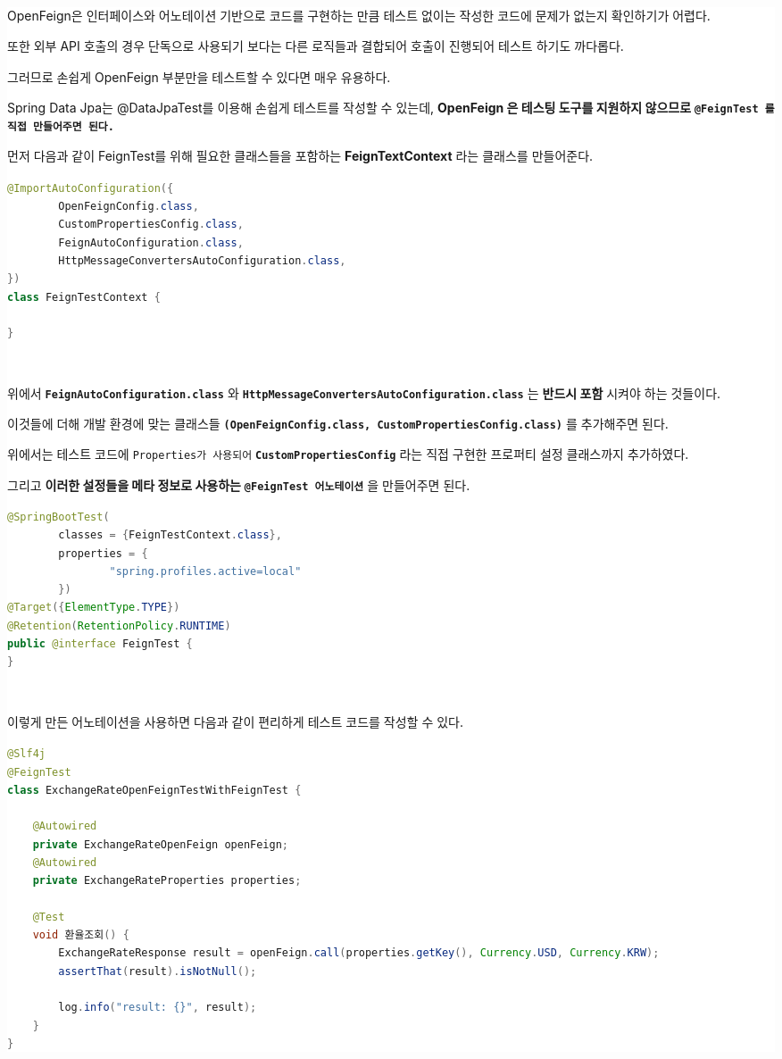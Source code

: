 OpenFeign은 인터페이스와 어노테이션 기반으로 코드를 구현하는 만큼 테스트 없이는 작성한 코드에 문제가 없는지 확인하기가 어렵다. 

또한 외부 API 호출의 경우 단독으로 사용되기 보다는 다른 로직들과 결합되어 호출이 진행되어 테스트 하기도 까다롭다. 

그러므로 손쉽게 OpenFeign 부분만을 테스트할 수 있다면 매우 유용하다. 

Spring Data Jpa는 @DataJpaTest를 이용해 손쉽게 테스트를 작성할 수 있는데, **OpenFeign 은 테스팅 도구를 지원하지 않으므로** **`@FeignTest 를 직접 만들어주면 된다.`**

먼저 다음과 같이 FeignTest를 위해 필요한 클래스들을 포함하는 **FeignTextContext** 라는 클래스를 만들어준다.

```java
@ImportAutoConfiguration({
        OpenFeignConfig.class,
        CustomPropertiesConfig.class,
        FeignAutoConfiguration.class,
        HttpMessageConvertersAutoConfiguration.class,
})
class FeignTestContext {

}
```

<br>


위에서 **`FeignAutoConfiguration.class`** 와 **`HttpMessageConvertersAutoConfiguration.class`** 는 **반드시 포함** 시켜야 하는 것들이다. 

이것들에 더해 개발 환경에 맞는 클래스들 **`(OpenFeignConfig.class, CustomPropertiesConfig.class)`** 를 추가해주면 된다. 

위에서는 테스트 코드에 `Properties가 사용되어` **`CustomPropertiesConfig`** 라는 직접 구현한 프로퍼티 설정 클래스까지 추가하였다.

그리고 **이러한 설정들을 메타 정보로 사용하는** **`@FeignTest 어노테이션`** 을 만들어주면 된다.


```java
@SpringBootTest(
        classes = {FeignTestContext.class},
        properties = {
                "spring.profiles.active=local"
        })
@Target({ElementType.TYPE})
@Retention(RetentionPolicy.RUNTIME)
public @interface FeignTest {
}
```

<br>


이렇게 만든 어노테이션을 사용하면 다음과 같이 편리하게 테스트 코드를 작성할 수 있다.


```java
@Slf4j
@FeignTest
class ExchangeRateOpenFeignTestWithFeignTest {

    @Autowired
    private ExchangeRateOpenFeign openFeign;
    @Autowired
    private ExchangeRateProperties properties;

    @Test
    void 환율조회() {
        ExchangeRateResponse result = openFeign.call(properties.getKey(), Currency.USD, Currency.KRW);
        assertThat(result).isNotNull();

        log.info("result: {}", result);
    }
}
```